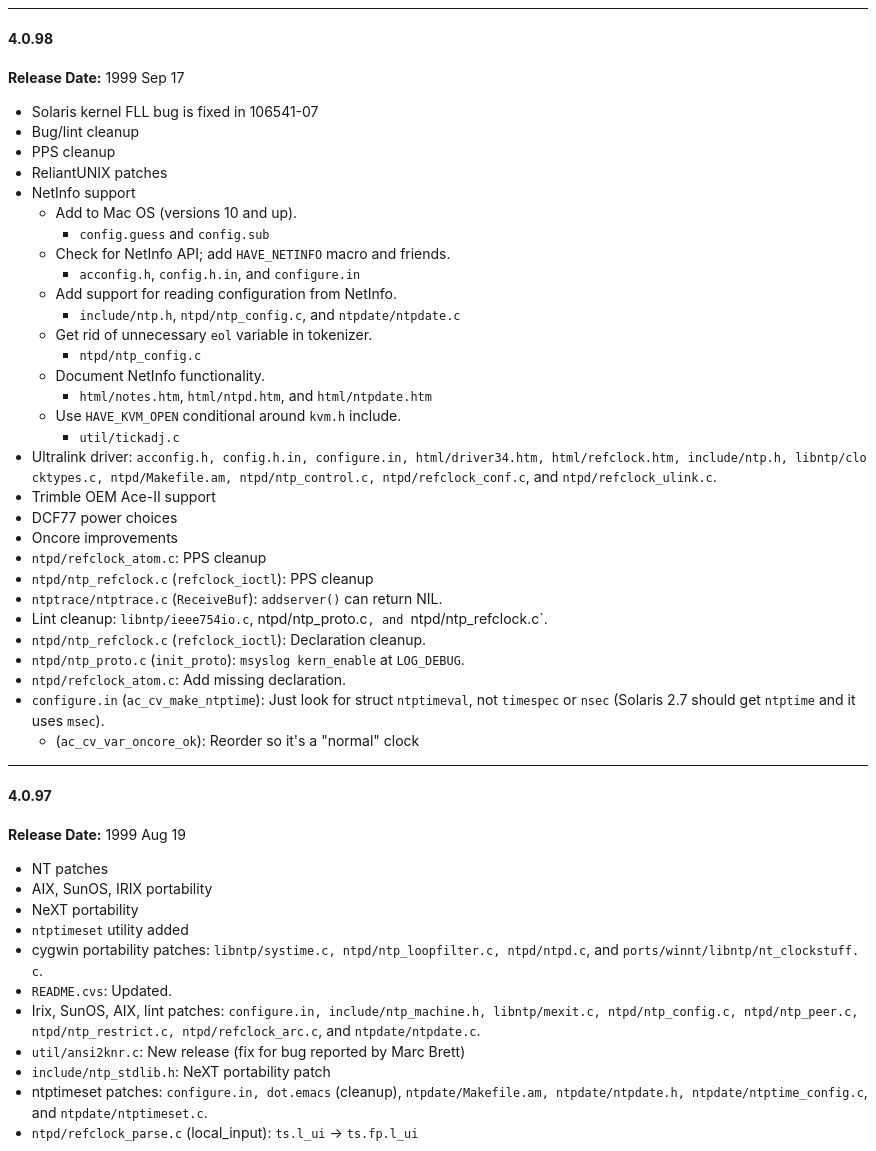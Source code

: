 * * *

#### 4.0.98

**Release Date:** 1999 Sep 17

* Solaris kernel FLL bug is fixed in 106541-07
* Bug/lint cleanup
* PPS cleanup
* ReliantUNIX patches
* NetInfo support
  * Add to Mac OS (versions 10 and up).
    * `config.guess` and `config.sub`
  * Check for NetInfo API; add `HAVE_NETINFO` macro and friends.
    * `acconfig.h`, `config.h.in`, and  `configure.in`
  * Add support for reading configuration from NetInfo.
    * `include/ntp.h`, `ntpd/ntp_config.c`, and `ntpdate/ntpdate.c`
  * Get rid of unnecessary `eol` variable in tokenizer.
    * `ntpd/ntp_config.c`
  * Document NetInfo functionality.
    * `html/notes.htm`, `html/ntpd.htm`, and `html/ntpdate.htm`
  * Use `HAVE_KVM_OPEN` conditional around `kvm.h` include.
    * `util/tickadj.c`
* Ultralink driver: `acconfig.h, config.h.in, configure.in, html/driver34.htm, html/refclock.htm, include/ntp.h, libntp/clocktypes.c, ntpd/Makefile.am, ntpd/ntp_control.c, ntpd/refclock_conf.c`, and `ntpd/refclock_ulink.c`.
* Trimble OEM Ace-II support
* DCF77 power choices
* Oncore improvements
* `ntpd/refclock_atom.c`: PPS cleanup
* `ntpd/ntp_refclock.c` (`refclock_ioctl`): PPS cleanup
* `ntptrace/ntptrace.c` (`ReceiveBuf`): `addserver()` can return NIL.
* Lint cleanup: `libntp/ieee754io.c`, ntpd/ntp_proto.c`, and `ntpd/ntp_refclock.c`.
* `ntpd/ntp_refclock.c` (`refclock_ioctl`): Declaration cleanup.
* `ntpd/ntp_proto.c` (`init_proto`): `msyslog kern_enable` at `LOG_DEBUG`.
* `ntpd/refclock_atom.c`: Add missing declaration.
* `configure.in` (`ac_cv_make_ntptime`): Just look for struct `ntptimeval`, not `timespec` or `nsec` (Solaris 2.7 should get `ntptime` and it uses `msec`).      
  * (`ac_cv_var_oncore_ok`): Reorder so it's a "normal" clock

* * *

#### 4.0.97

**Release Date:** 1999 Aug 19

* NT patches
* AIX, SunOS, IRIX portability
* NeXT portability
* `ntptimeset` utility added
* cygwin portability patches: `libntp/systime.c, ntpd/ntp_loopfilter.c, ntpd/ntpd.c`, and `ports/winnt/libntp/nt_clockstuff.c`.
* `README.cvs`: Updated.
* Irix, SunOS, AIX, lint patches: `configure.in, include/ntp_machine.h, libntp/mexit.c, ntpd/ntp_config.c, ntpd/ntp_peer.c, ntpd/ntp_restrict.c, ntpd/refclock_arc.c`, and `ntpdate/ntpdate.c`.
* `util/ansi2knr.c`: New release (fix for bug reported by Marc Brett)
* `include/ntp_stdlib.h`: NeXT portability patch
* ntptimeset patches: `configure.in, dot.emacs` (cleanup), `ntpdate/Makefile.am, ntpdate/ntpdate.h, ntpdate/ntptime_config.c`, and `ntpdate/ntptimeset.c`.
* `ntpd/refclock_parse.c` (local_input): `ts.l_ui` -> `ts.fp.l_ui`

